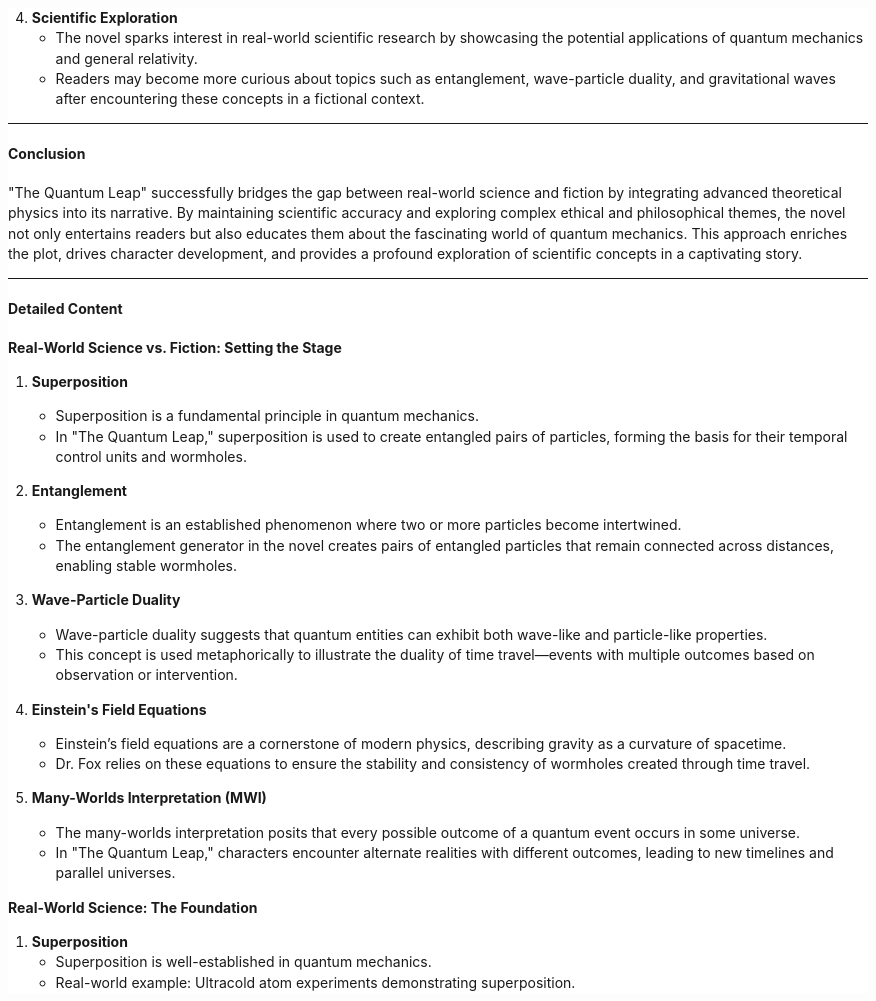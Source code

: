4. **Scientific Exploration**
   - The novel sparks interest in real-world scientific research by showcasing the potential applications of quantum mechanics and general relativity.
   - Readers may become more curious about topics such as entanglement, wave-particle duality, and gravitational waves after encountering these concepts in a fictional context.

---

#### Conclusion

"The Quantum Leap" successfully bridges the gap between real-world science and fiction by integrating advanced theoretical physics into its narrative. By maintaining scientific accuracy and exploring complex ethical and philosophical themes, the novel not only entertains readers but also educates them about the fascinating world of quantum mechanics. This approach enriches the plot, drives character development, and provides a profound exploration of scientific concepts in a captivating story.

---

#### Detailed Content

**Real-World Science vs. Fiction: Setting the Stage**

1. **Superposition**
   - Superposition is a fundamental principle in quantum mechanics.
   - In "The Quantum Leap," superposition is used to create entangled pairs of particles, forming the basis for their temporal control units and wormholes.

2. **Entanglement**
   - Entanglement is an established phenomenon where two or more particles become intertwined.
   - The entanglement generator in the novel creates pairs of entangled particles that remain connected across distances, enabling stable wormholes.

3. **Wave-Particle Duality**
   - Wave-particle duality suggests that quantum entities can exhibit both wave-like and particle-like properties.
   - This concept is used metaphorically to illustrate the duality of time travel—events with multiple outcomes based on observation or intervention.

4. **Einstein's Field Equations**
   - Einstein’s field equations are a cornerstone of modern physics, describing gravity as a curvature of spacetime.
   - Dr. Fox relies on these equations to ensure the stability and consistency of wormholes created through time travel.

5. **Many-Worlds Interpretation (MWI)**
   - The many-worlds interpretation posits that every possible outcome of a quantum event occurs in some universe.
   - In "The Quantum Leap," characters encounter alternate realities with different outcomes, leading to new timelines and parallel universes.

**Real-World Science: The Foundation**

1. **Superposition**
   - Superposition is well-established in quantum mechanics.
   - Real-world example: Ultracold atom experiments demonstrating superposition.
